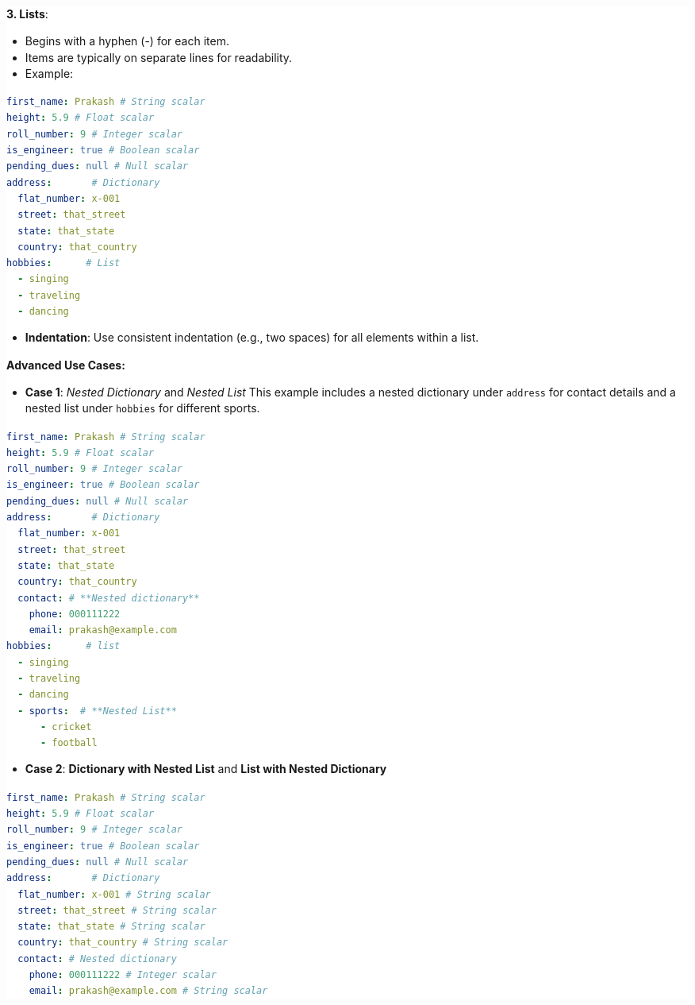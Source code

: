 **3. Lists**:
  
  - Begins with a hyphen (-) for each item.
  - Items are typically on separate lines for readability.
  - Example:
  ```yaml
  first_name: Prakash # String scalar
  height: 5.9 # Float scalar
  roll_number: 9 # Integer scalar
  is_engineer: true # Boolean scalar
  pending_dues: null # Null scalar
  address:       # Dictionary
    flat_number: x-001
    street: that_street
    state: that_state
    country: that_country
  hobbies:      # List
    - singing
    - traveling
    - dancing
  ```
  - **Indentation**: Use consistent indentation (e.g., two spaces) for all elements within a list.

**Advanced Use Cases:**
- **Case 1**: *Nested Dictionary* and *Nested List*
This example includes a nested dictionary under `address` for contact details and a nested list under `hobbies` for different sports.

```yaml
first_name: Prakash # String scalar
height: 5.9 # Float scalar
roll_number: 9 # Integer scalar
is_engineer: true # Boolean scalar
pending_dues: null # Null scalar
address:       # Dictionary
  flat_number: x-001
  street: that_street
  state: that_state
  country: that_country
  contact: # **Nested dictionary**
    phone: 000111222
    email: prakash@example.com
hobbies:      # list
  - singing
  - traveling
  - dancing
  - sports:  # **Nested List**
      - cricket
      - football
```
- **Case 2**: **Dictionary with Nested List** and **List with Nested Dictionary**

```yaml
first_name: Prakash # String scalar
height: 5.9 # Float scalar
roll_number: 9 # Integer scalar
is_engineer: true # Boolean scalar
pending_dues: null # Null scalar
address:       # Dictionary
  flat_number: x-001 # String scalar
  street: that_street # String scalar
  state: that_state # String scalar
  country: that_country # String scalar
  contact: # Nested dictionary
    phone: 000111222 # Integer scalar
    email: prakash@example.com # String scalar
```